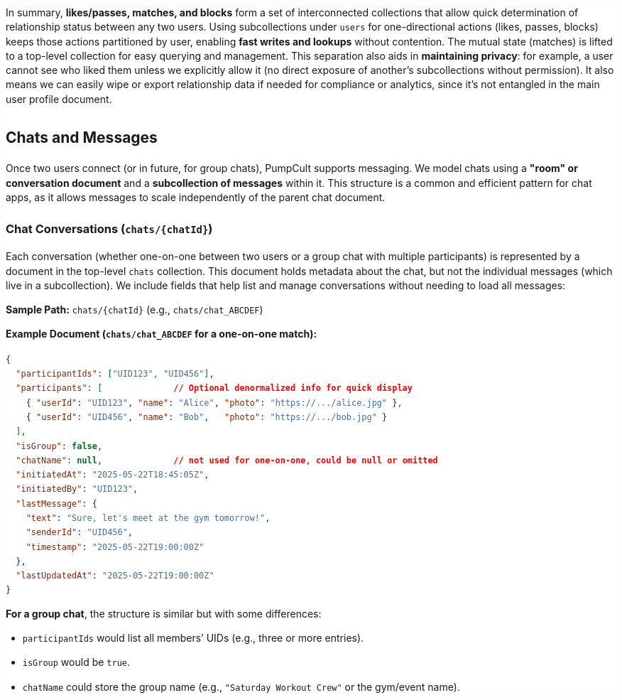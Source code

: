 In summary, **likes/passes, matches, and blocks** form a set of interconnected collections that allow quick determination of relationship status between any two users. Using subcollections under `users` for one-directional actions (likes, passes, blocks) keeps those actions partitioned by user, enabling **fast writes and lookups** without contention. The mutual state (matches) is lifted to a top-level collection for easy querying and management. This separation also aids in **maintaining privacy**: for example, a user cannot see who liked them unless we explicitly allow it (no direct exposure of another’s subcollections without permission). It also means we can easily wipe or export relationship data if needed for compliance or analytics, since it’s not entangled in the main user profile document.

## Chats and Messages

Once two users connect (or in future, for group chats), PumpCult supports messaging. We model chats using a **"room" or conversation document** and a **subcollection of messages** within it. This structure is a common and efficient pattern for chat apps, as it allows messages to scale independently of the parent chat document.

### Chat Conversations (`chats/{chatId}`)

Each conversation (whether one-on-one between two users or a group chat with multiple participants) is represented by a document in the top-level `chats` collection. This document holds metadata about the chat, but not the individual messages (which live in a subcollection). We include fields that help list and manage conversations without needing to load all messages:

**Sample Path:** `chats/{chatId}` (e.g., `chats/chat_ABCDEF`)

**Example Document (`chats/chat_ABCDEF` for a one-on-one match):**

```json
{
  "participantIds": ["UID123", "UID456"],
  "participants": [              // Optional denormalized info for quick display
    { "userId": "UID123", "name": "Alice", "photo": "https://.../alice.jpg" },
    { "userId": "UID456", "name": "Bob",   "photo": "https://.../bob.jpg" }
  ],
  "isGroup": false,
  "chatName": null,              // not used for one-on-one, could be null or omitted
  "initiatedAt": "2025-05-22T18:45:05Z",
  "initiatedBy": "UID123",
  "lastMessage": {
    "text": "Sure, let's meet at the gym tomorrow!",
    "senderId": "UID456",
    "timestamp": "2025-05-22T19:00:00Z"
  },
  "lastUpdatedAt": "2025-05-22T19:00:00Z"
}
```

**For a group chat**, the structure is similar but with some differences:

- `participantIds` would list all members’ UIDs (e.g., three or more entries).
    
- `isGroup` would be `true`.
    
- `chatName` could store the group name (e.g., `"Saturday Workout Crew"` or the gym/event name).
    